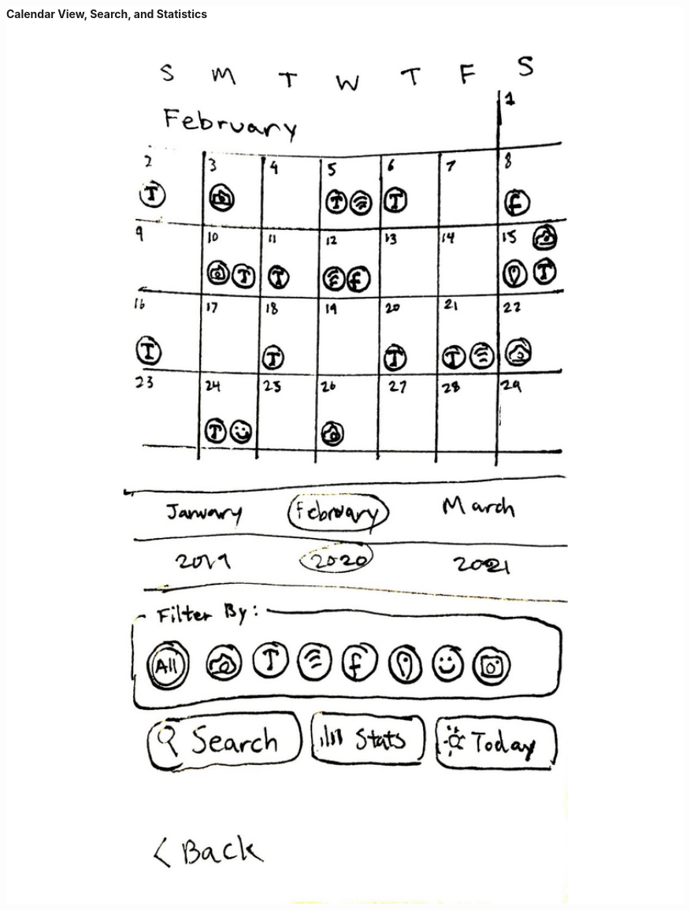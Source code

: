 #### Calendar View, Search, and Statistics

<img src="calendar.jpg" width="100%" style="max-width: 650px; display: block; margin: auto;" alt="Final paper prototype screen showing the calendar with options to search, see stats, and filter by type of memory">